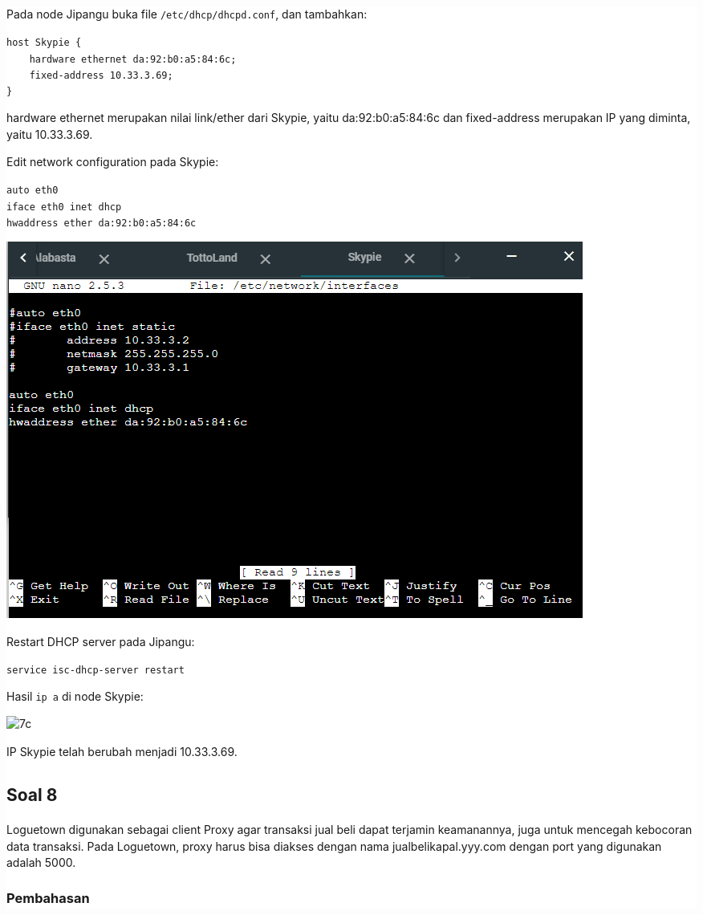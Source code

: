 Pada node Jipangu buka file `/etc/dhcp/dhcpd.conf`, dan tambahkan:

```
host Skypie {
    hardware ethernet da:92:b0:a5:84:6c;
    fixed-address 10.33.3.69;
}
```

hardware ethernet merupakan nilai link/ether dari Skypie, yaitu da:92:b0:a5:84:6c dan fixed-address merupakan IP yang diminta, yaitu 10.33.3.69.

Edit network configuration pada Skypie:

```
auto eth0
iface eth0 inet dhcp
hwaddress ether da:92:b0:a5:84:6c
```

![7b](images/7b.png)

Restart DHCP server pada Jipangu:

```service isc-dhcp-server restart```

Hasil `ip a` di node Skypie:

![7c](images/7c.png)

IP Skypie telah berubah menjadi 10.33.3.69.


## **Soal 8**

Loguetown digunakan sebagai client Proxy agar transaksi jual beli dapat terjamin keamanannya, juga untuk mencegah kebocoran data transaksi. Pada Loguetown, proxy harus bisa diakses dengan nama jualbelikapal.yyy.com dengan port yang digunakan adalah 5000.


### **Pembahasan**

```